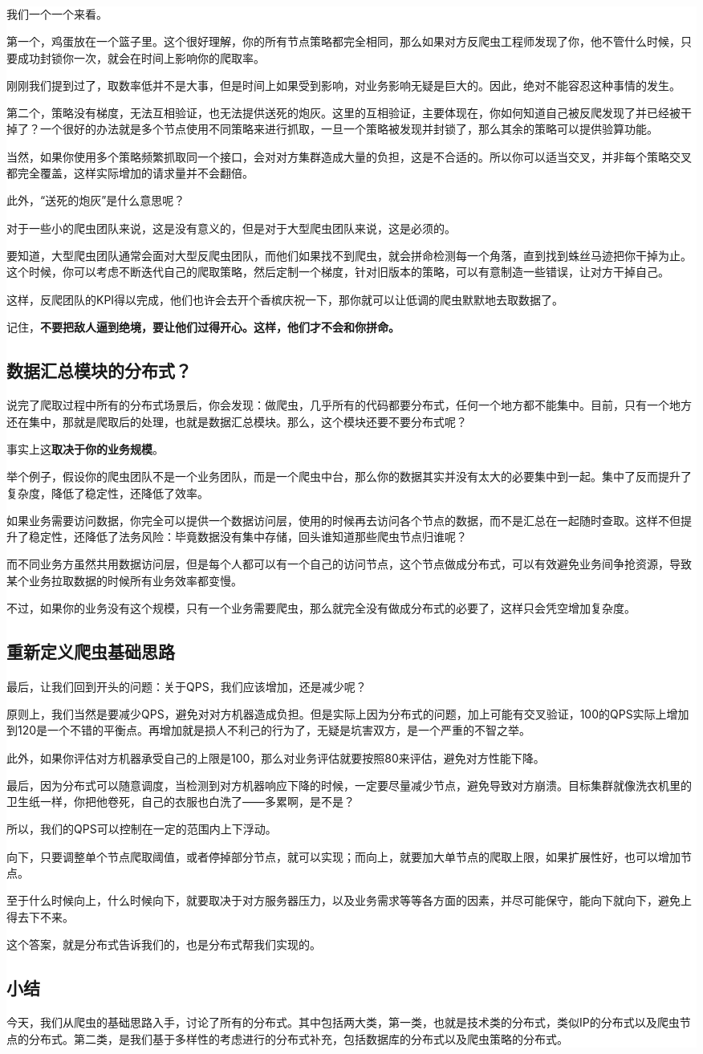我们一个一个来看。

第一个，鸡蛋放在一个篮子里。这个很好理解，你的所有节点策略都完全相同，那么如果对方反爬虫工程师发现了你，他不管什么时候，只要成功封锁你一次，就会在时间上影响你的爬取率。

刚刚我们提到过了，取数率低并不是大事，但是时间上如果受到影响，对业务影响无疑是巨大的。因此，绝对不能容忍这种事情的发生。

第二个，策略没有梯度，无法互相验证，也无法提供送死的炮灰。这里的互相验证，主要体现在，你如何知道自己被反爬发现了并已经被干掉了？一个很好的办法就是多个节点使用不同策略来进行抓取，一旦一个策略被发现并封锁了，那么其余的策略可以提供验算功能。

当然，如果你使用多个策略频繁抓取同一个接口，会对对方集群造成大量的负担，这是不合适的。所以你可以适当交叉，并非每个策略交叉都完全覆盖，这样实际增加的请求量并不会翻倍。

此外，“送死的炮灰”是什么意思呢？

对于一些小的爬虫团队来说，这是没有意义的，但是对于大型爬虫团队来说，这是必须的。

要知道，大型爬虫团队通常会面对大型反爬虫团队，而他们如果找不到爬虫，就会拼命检测每一个角落，直到找到蛛丝马迹把你干掉为止。这个时候，你可以考虑不断迭代自己的爬取策略，然后定制一个梯度，针对旧版本的策略，可以有意制造一些错误，让对方干掉自己。

这样，反爬团队的KPI得以完成，他们也许会去开个香槟庆祝一下，那你就可以让低调的爬虫默默地去取数据了。

记住，**不要把敌人逼到绝境，要让他们过得开心。这样，他们才不会和你拼命。**

## 数据汇总模块的分布式？

说完了爬取过程中所有的分布式场景后，你会发现：做爬虫，几乎所有的代码都要分布式，任何一个地方都不能集中。目前，只有一个地方还在集中，那就是爬取后的处理，也就是数据汇总模块。那么，这个模块还要不要分布式呢？

事实上这**取决于你的业务规模**。

举个例子，假设你的爬虫团队不是一个业务团队，而是一个爬虫中台，那么你的数据其实并没有太大的必要集中到一起。集中了反而提升了复杂度，降低了稳定性，还降低了效率。

如果业务需要访问数据，你完全可以提供一个数据访问层，使用的时候再去访问各个节点的数据，而不是汇总在一起随时查取。这样不但提升了稳定性，还降低了法务风险：毕竟数据没有集中存储，回头谁知道那些爬虫节点归谁呢？

而不同业务方虽然共用数据访问层，但是每个人都可以有一个自己的访问节点，这个节点做成分布式，可以有效避免业务间争抢资源，导致某个业务拉取数据的时候所有业务效率都变慢。

不过，如果你的业务没有这个规模，只有一个业务需要爬虫，那么就完全没有做成分布式的必要了，这样只会凭空增加复杂度。

## 重新定义爬虫基础思路

最后，让我们回到开头的问题：关于QPS，我们应该增加，还是减少呢？

原则上，我们当然是要减少QPS，避免对对方机器造成负担。但是实际上因为分布式的问题，加上可能有交叉验证，100的QPS实际上增加到120是一个不错的平衡点。再增加就是损人不利己的行为了，无疑是坑害双方，是一个严重的不智之举。

此外，如果你评估对方机器承受自己的上限是100，那么对业务评估就要按照80来评估，避免对方性能下降。

最后，因为分布式可以随意调度，当检测到对方机器响应下降的时候，一定要尽量减少节点，避免导致对方崩溃。目标集群就像洗衣机里的卫生纸一样，你把他卷死，自己的衣服也白洗了——多累啊，是不是？

所以，我们的QPS可以控制在一定的范围内上下浮动。

向下，只要调整单个节点爬取阈值，或者停掉部分节点，就可以实现；而向上，就要加大单节点的爬取上限，如果扩展性好，也可以增加节点。

至于什么时候向上，什么时候向下，就要取决于对方服务器压力，以及业务需求等等各方面的因素，并尽可能保守，能向下就向下，避免上得去下不来。

这个答案，就是分布式告诉我们的，也是分布式帮我们实现的。

## 小结

今天，我们从爬虫的基础思路入手，讨论了所有的分布式。其中包括两大类，第一类，也就是技术类的分布式，类似IP的分布式以及爬虫节点的分布式。第二类，是我们基于多样性的考虑进行的分布式补充，包括数据库的分布式以及爬虫策略的分布式。
